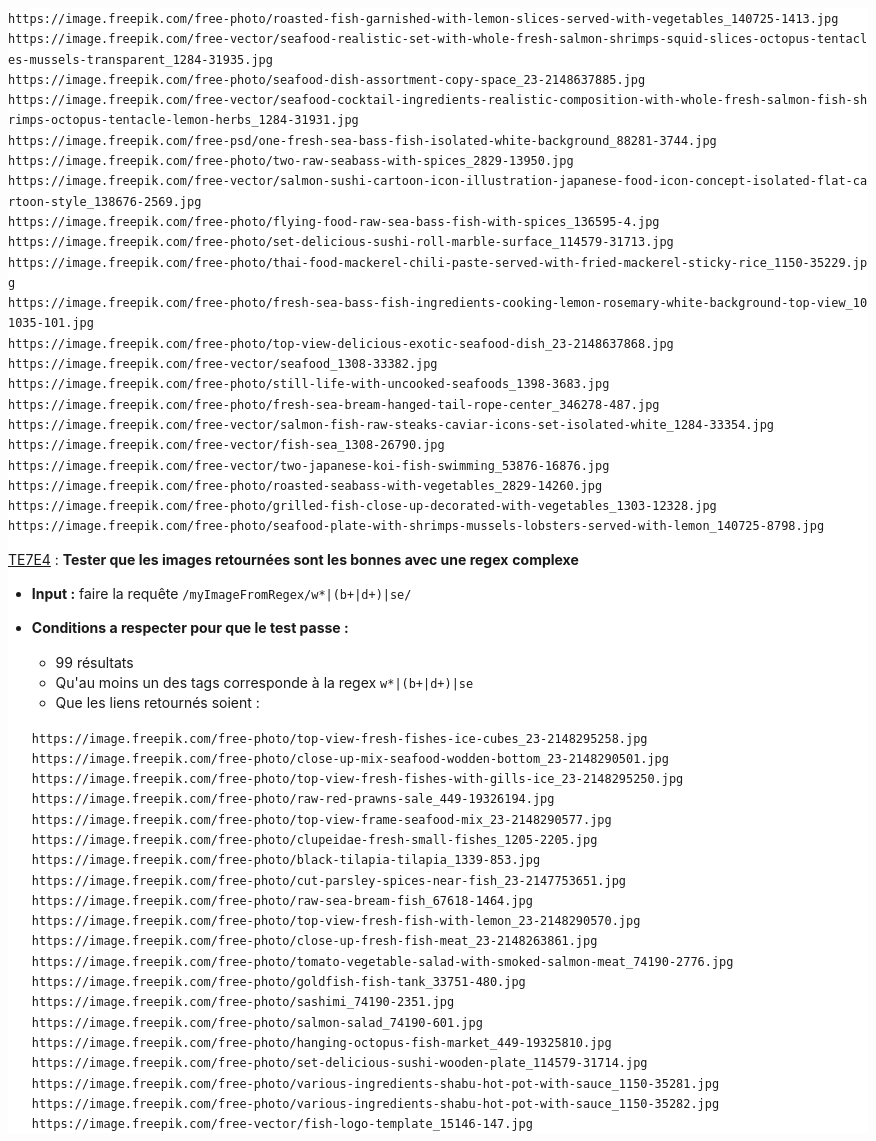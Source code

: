   ```
  https://image.freepik.com/free-photo/roasted-fish-garnished-with-lemon-slices-served-with-vegetables_140725-1413.jpg
  https://image.freepik.com/free-vector/seafood-realistic-set-with-whole-fresh-salmon-shrimps-squid-slices-octopus-tentacles-mussels-transparent_1284-31935.jpg
  https://image.freepik.com/free-photo/seafood-dish-assortment-copy-space_23-2148637885.jpg
  https://image.freepik.com/free-vector/seafood-cocktail-ingredients-realistic-composition-with-whole-fresh-salmon-fish-shrimps-octopus-tentacle-lemon-herbs_1284-31931.jpg
  https://image.freepik.com/free-psd/one-fresh-sea-bass-fish-isolated-white-background_88281-3744.jpg
  https://image.freepik.com/free-photo/two-raw-seabass-with-spices_2829-13950.jpg
  https://image.freepik.com/free-vector/salmon-sushi-cartoon-icon-illustration-japanese-food-icon-concept-isolated-flat-cartoon-style_138676-2569.jpg
  https://image.freepik.com/free-photo/flying-food-raw-sea-bass-fish-with-spices_136595-4.jpg
  https://image.freepik.com/free-photo/set-delicious-sushi-roll-marble-surface_114579-31713.jpg
  https://image.freepik.com/free-photo/thai-food-mackerel-chili-paste-served-with-fried-mackerel-sticky-rice_1150-35229.jpg
  https://image.freepik.com/free-photo/fresh-sea-bass-fish-ingredients-cooking-lemon-rosemary-white-background-top-view_101035-101.jpg
  https://image.freepik.com/free-photo/top-view-delicious-exotic-seafood-dish_23-2148637868.jpg
  https://image.freepik.com/free-vector/seafood_1308-33382.jpg
  https://image.freepik.com/free-photo/still-life-with-uncooked-seafoods_1398-3683.jpg
  https://image.freepik.com/free-photo/fresh-sea-bream-hanged-tail-rope-center_346278-487.jpg
  https://image.freepik.com/free-vector/salmon-fish-raw-steaks-caviar-icons-set-isolated-white_1284-33354.jpg
  https://image.freepik.com/free-vector/fish-sea_1308-26790.jpg
  https://image.freepik.com/free-vector/two-japanese-koi-fish-swimming_53876-16876.jpg
  https://image.freepik.com/free-photo/roasted-seabass-with-vegetables_2829-14260.jpg
  https://image.freepik.com/free-photo/grilled-fish-close-up-decorated-with-vegetables_1303-12328.jpg
  https://image.freepik.com/free-photo/seafood-plate-with-shrimps-mussels-lobsters-served-with-lemon_140725-8798.jpg
  ```

<u>TE7E4</u> : **Tester que les images retournées sont les bonnes avec une regex** **complexe**

- **Input :** faire la requête `/myImageFromRegex/w*|(b+|d+)|se/`

- **Conditions a respecter pour que le test passe :**

  - 99 résultats
  - Qu'au moins un des tags corresponde à la regex `w*|(b+|d+)|se`
  - Que les liens retournés soient :

  ```
  https://image.freepik.com/free-photo/top-view-fresh-fishes-ice-cubes_23-2148295258.jpg
  https://image.freepik.com/free-photo/close-up-mix-seafood-wodden-bottom_23-2148290501.jpg
  https://image.freepik.com/free-photo/top-view-fresh-fishes-with-gills-ice_23-2148295250.jpg
  https://image.freepik.com/free-photo/raw-red-prawns-sale_449-19326194.jpg
  https://image.freepik.com/free-photo/top-view-frame-seafood-mix_23-2148290577.jpg
  https://image.freepik.com/free-photo/clupeidae-fresh-small-fishes_1205-2205.jpg
  https://image.freepik.com/free-photo/black-tilapia-tilapia_1339-853.jpg
  https://image.freepik.com/free-photo/cut-parsley-spices-near-fish_23-2147753651.jpg
  https://image.freepik.com/free-photo/raw-sea-bream-fish_67618-1464.jpg
  https://image.freepik.com/free-photo/top-view-fresh-fish-with-lemon_23-2148290570.jpg
  https://image.freepik.com/free-photo/close-up-fresh-fish-meat_23-2148263861.jpg
  https://image.freepik.com/free-photo/tomato-vegetable-salad-with-smoked-salmon-meat_74190-2776.jpg
  https://image.freepik.com/free-photo/goldfish-fish-tank_33751-480.jpg
  https://image.freepik.com/free-photo/sashimi_74190-2351.jpg
  https://image.freepik.com/free-photo/salmon-salad_74190-601.jpg
  https://image.freepik.com/free-photo/hanging-octopus-fish-market_449-19325810.jpg
  https://image.freepik.com/free-photo/set-delicious-sushi-wooden-plate_114579-31714.jpg
  https://image.freepik.com/free-photo/various-ingredients-shabu-hot-pot-with-sauce_1150-35281.jpg
  https://image.freepik.com/free-photo/various-ingredients-shabu-hot-pot-with-sauce_1150-35282.jpg
  https://image.freepik.com/free-vector/fish-logo-template_15146-147.jpg
  ```